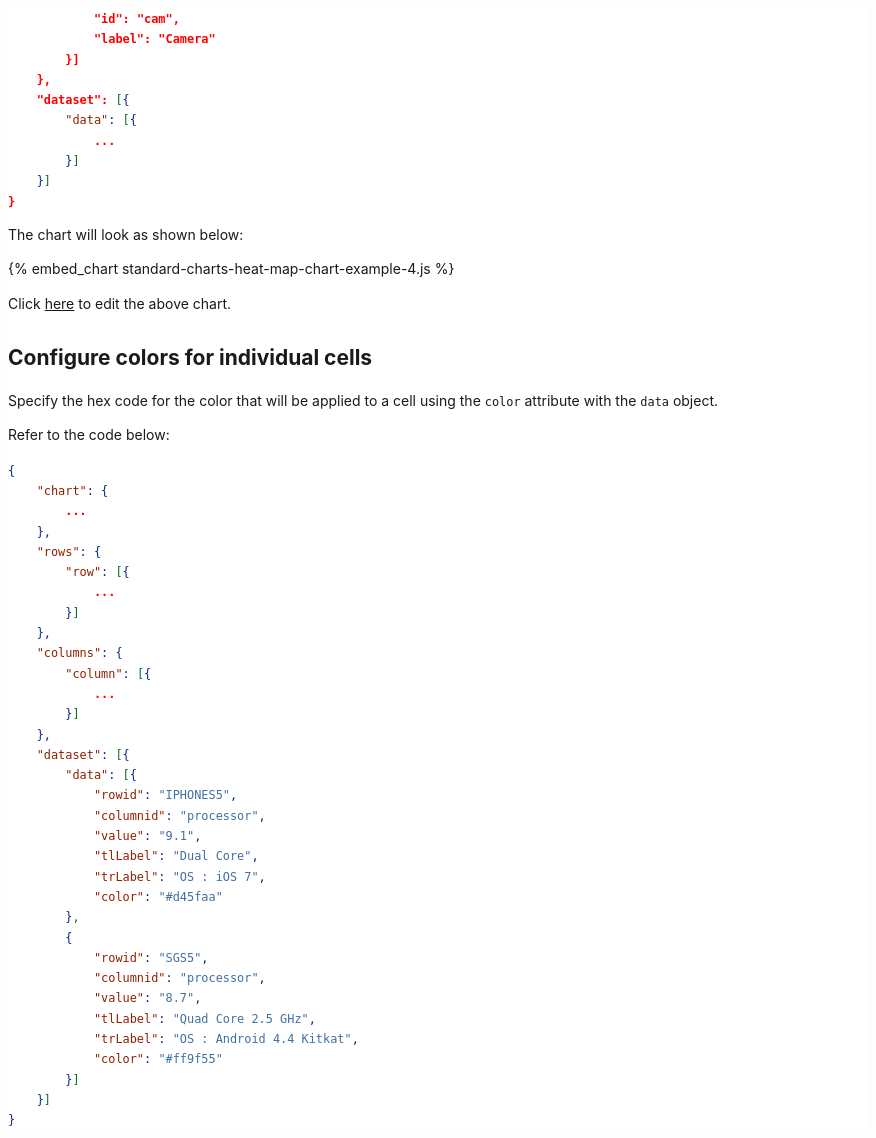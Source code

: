 ```json
        	"id": "cam",
        	"label": "Camera"
        }]
	},
	"dataset": [{
		"data": [{
			...
		}]
	}]
}
```

The chart will look as shown below:

{% embed_chart standard-charts-heat-map-chart-example-4.js %}

Click [here](http://jsfiddle.net/fusioncharts/ty6y2sya/) to edit the above chart.

## Configure colors for individual cells

Specify the hex code for the color that will be applied to a cell using the `color` attribute with the `data` object.

Refer to the code below:

```json
{
	"chart": {
		...
	},
	"rows": {
		"row": [{
			...
        }]
	},
	"columns": {
        "column": [{
        	...
        }]
	},
	"dataset": [{
		"data": [{
			"rowid": "IPHONES5",
            "columnid": "processor",
            "value": "9.1",
            "tlLabel": "Dual Core",
            "trLabel": "OS : iOS 7",
            "color": "#d45faa"
		},
		{
			"rowid": "SGS5",
            "columnid": "processor",
            "value": "8.7",
            "tlLabel": "Quad Core 2.5 GHz",
            "trLabel": "OS : Android 4.4 Kitkat",
            "color": "#ff9f55"
		}]
	}]
}
```
